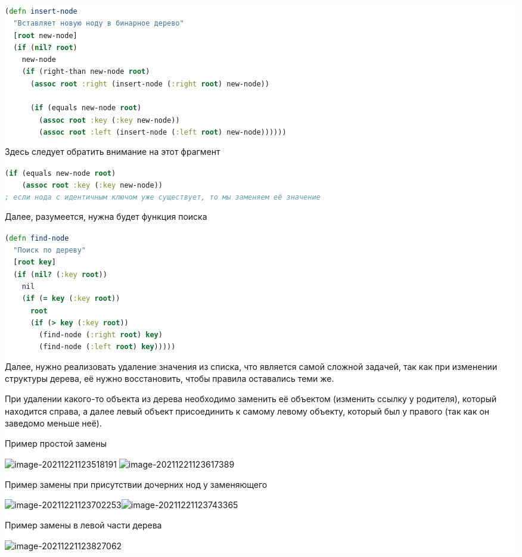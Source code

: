 ```clojure
(defn insert-node
  "Вставляет новую ноду в бинарное дерево"
  [root new-node]
  (if (nil? root)
    new-node
    (if (right-than new-node root)
      (assoc root :right (insert-node (:right root) new-node))

      (if (equals new-node root)
        (assoc root :key (:key new-node))
        (assoc root :left (insert-node (:left root) new-node))))))
```

Здесь следует обратить внимание на этот фрагмент

```clojure
(if (equals new-node root)
    (assoc root :key (:key new-node))
; если нода с идентичным ключом уже существует, то мы заменяем её значение
```

Далее, разумеется, нужна будет функция поиска

```clojure
(defn find-node
  "Поиск по дереву"
  [root key]
  (if (nil? (:key root))
    nil
    (if (= key (:key root))
      root
      (if (> key (:key root))
        (find-node (:right root) key)
        (find-node (:left root) key)))))
```

Далее, нужно реализовать удаление значения из списка, что является самой сложной задачей, так как при изменении структуры дерева, её нужно восстановить, чтобы правила оставались теми же.

При удалении какого-то объекта из дерева необходимо заменить её объектом (изменить ссылку у родителя), который находится справа, а далее левый объект присоединить к самому левому объекту, который был у правого (так как он заведомо меньше неё).

Пример простой замены

![image-20211221123518191](C:\Users\apploid\AppData\Roaming\Typora\typora-user-images\image-20211221123518191.png) ![image-20211221123617389](C:\Users\apploid\AppData\Roaming\Typora\typora-user-images\image-20211221123617389.png)

Пример замены при присутствии дочерних нод у заменяющего

![image-20211221123702253](C:\Users\apploid\AppData\Roaming\Typora\typora-user-images\image-20211221123702253.png)![image-20211221123743365](C:\Users\apploid\AppData\Roaming\Typora\typora-user-images\image-20211221123743365.png)

Пример замены в левой части дерева

![image-20211221123827062](C:\Users\apploid\AppData\Roaming\Typora\typora-user-images\image-20211221123827062.png)
